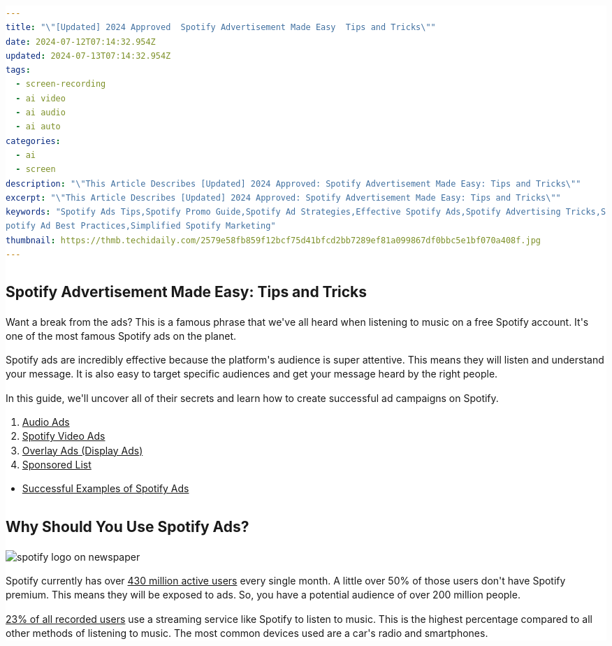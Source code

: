 ```yaml
---
title: "\"[Updated] 2024 Approved  Spotify Advertisement Made Easy  Tips and Tricks\""
date: 2024-07-12T07:14:32.954Z
updated: 2024-07-13T07:14:32.954Z
tags: 
  - screen-recording
  - ai video
  - ai audio
  - ai auto
categories: 
  - ai
  - screen
description: "\"This Article Describes [Updated] 2024 Approved: Spotify Advertisement Made Easy: Tips and Tricks\""
excerpt: "\"This Article Describes [Updated] 2024 Approved: Spotify Advertisement Made Easy: Tips and Tricks\""
keywords: "Spotify Ads Tips,Spotify Promo Guide,Spotify Ad Strategies,Effective Spotify Ads,Spotify Advertising Tricks,Spotify Ad Best Practices,Simplified Spotify Marketing"
thumbnail: https://thmb.techidaily.com/2579e58fb859f12bcf75d41bfcd2bb7289ef81a099867df0bbc5e1bf070a408f.jpg
---
```


## Spotify Advertisement Made Easy: Tips and Tricks

Want a break from the ads? This is a famous phrase that we've all heard when listening to music on a free Spotify account. It's one of the most famous Spotify ads on the planet.

Spotify ads are incredibly effective because the platform's audience is super attentive. This means they will listen and understand your message. It is also easy to target specific audiences and get your message heard by the right people.

In this guide, we'll uncover all of their secrets and learn how to create successful ad campaigns on Spotify.

1. [Audio Ads](#part2-1)
2. [Spotify Video Ads](#part2-2)
3. [Overlay Ads (Display Ads)](#part2-3)
4. [Sponsored List](#part2-4)

* [Successful Examples of Spotify Ads](#part3)

## Why Should You Use Spotify Ads?

![spotify logo on newspaper](https://images.wondershare.com/filmora/article-images/2023/01/spotify-ads-1.jpg)

Spotify currently has over [430 million active users](https://www.businessofapps.com/data/spotify-statistics/) every single month. A little over 50% of those users don't have Spotify premium. This means they will be exposed to ads. So, you have a potential audience of over 200 million people.

[23% of all recorded users](https://headphonesaddict.com/listening-to-music-statistics/) use a streaming service like Spotify to listen to music. This is the highest percentage compared to all other methods of listening to music. The most common devices used are a car's radio and smartphones.
